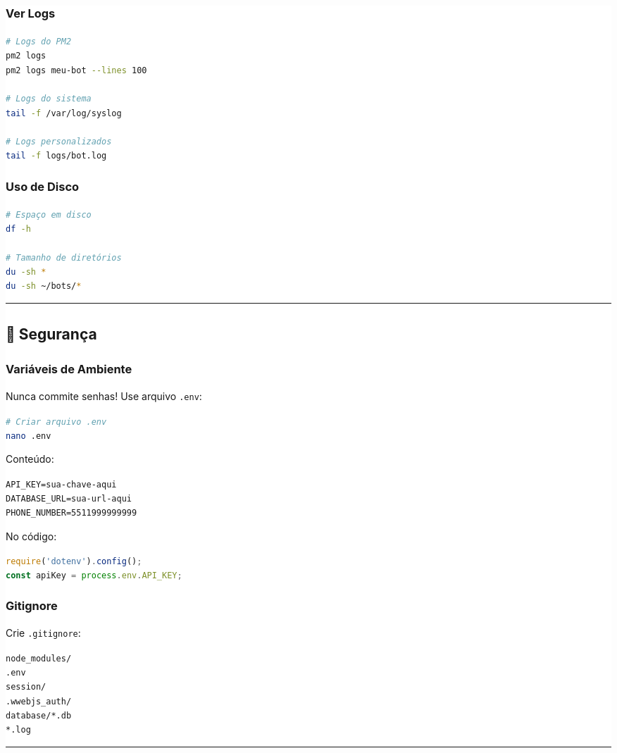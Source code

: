 ### **Ver Logs**

```bash
# Logs do PM2
pm2 logs
pm2 logs meu-bot --lines 100

# Logs do sistema
tail -f /var/log/syslog

# Logs personalizados
tail -f logs/bot.log
```

### **Uso de Disco**

```bash
# Espaço em disco
df -h

# Tamanho de diretórios
du -sh *
du -sh ~/bots/*
```

---

## 🔐 Segurança

### **Variáveis de Ambiente**

Nunca commite senhas! Use arquivo `.env`:

```bash
# Criar arquivo .env
nano .env
```

Conteúdo:
```env
API_KEY=sua-chave-aqui
DATABASE_URL=sua-url-aqui
PHONE_NUMBER=5511999999999
```

No código:
```javascript
require('dotenv').config();
const apiKey = process.env.API_KEY;
```

### **Gitignore**

Crie `.gitignore`:
```
node_modules/
.env
session/
.wwebjs_auth/
database/*.db
*.log
```

---